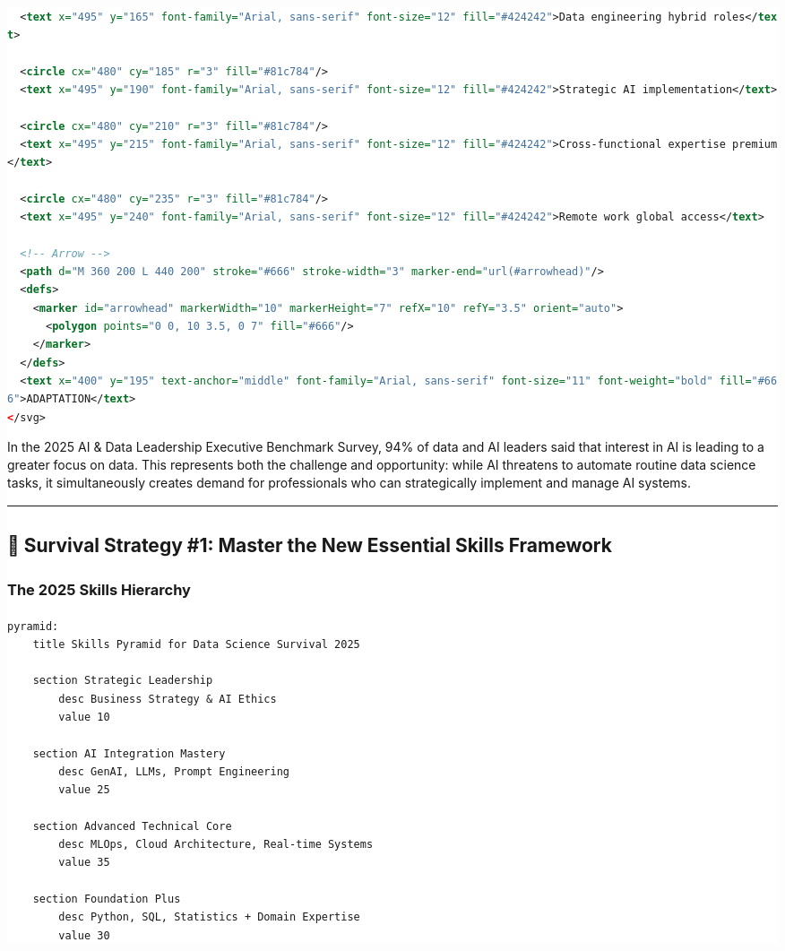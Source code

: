 ```svg
  <text x="495" y="165" font-family="Arial, sans-serif" font-size="12" fill="#424242">Data engineering hybrid roles</text>
  
  <circle cx="480" cy="185" r="3" fill="#81c784"/>
  <text x="495" y="190" font-family="Arial, sans-serif" font-size="12" fill="#424242">Strategic AI implementation</text>
  
  <circle cx="480" cy="210" r="3" fill="#81c784"/>
  <text x="495" y="215" font-family="Arial, sans-serif" font-size="12" fill="#424242">Cross-functional expertise premium</text>
  
  <circle cx="480" cy="235" r="3" fill="#81c784"/>
  <text x="495" y="240" font-family="Arial, sans-serif" font-size="12" fill="#424242">Remote work global access</text>
  
  <!-- Arrow -->
  <path d="M 360 200 L 440 200" stroke="#666" stroke-width="3" marker-end="url(#arrowhead)"/>
  <defs>
    <marker id="arrowhead" markerWidth="10" markerHeight="7" refX="10" refY="3.5" orient="auto">
      <polygon points="0 0, 10 3.5, 0 7" fill="#666"/>
    </marker>
  </defs>
  <text x="400" y="195" text-anchor="middle" font-family="Arial, sans-serif" font-size="11" font-weight="bold" fill="#666">ADAPTATION</text>
</svg>
```

In the 2025 AI & Data Leadership Executive Benchmark Survey, 94% of data and AI leaders said that interest in AI is leading to a greater focus on data. This represents both the challenge and opportunity: while AI threatens to automate routine data science tasks, it simultaneously creates demand for professionals who can strategically implement and manage AI systems.

---

## 🎯 Survival Strategy #1: Master the New Essential Skills Framework

### The 2025 Skills Hierarchy

```mermaid
pyramid:
    title Skills Pyramid for Data Science Survival 2025
    
    section Strategic Leadership
        desc Business Strategy & AI Ethics
        value 10
    
    section AI Integration Mastery
        desc GenAI, LLMs, Prompt Engineering
        value 25
        
    section Advanced Technical Core
        desc MLOps, Cloud Architecture, Real-time Systems
        value 35
        
    section Foundation Plus
        desc Python, SQL, Statistics + Domain Expertise
        value 30
```
